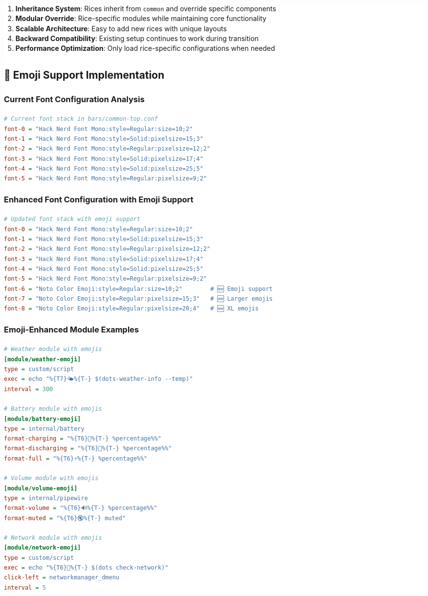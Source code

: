 1. **Inheritance System**: Rices inherit from `common` and override specific components
2. **Modular Override**: Rice-specific modules while maintaining core functionality
3. **Scalable Architecture**: Easy to add new rices with unique layouts
4. **Backward Compatibility**: Existing setup continues to work during transition
5. **Performance Optimization**: Only load rice-specific configurations when needed

## 🎨 Emoji Support Implementation

### Current Font Configuration Analysis

```ini
# Current font stack in bars/common-top.conf
font-0 = "Hack Nerd Font Mono:style=Regular:size=10;2"
font-1 = "Hack Nerd Font Mono:style=Solid:pixelsize=15;3"
font-2 = "Hack Nerd Font Mono:style=Regular:pixelsize=12;2"
font-3 = "Hack Nerd Font Mono:style=Solid:pixelsize=17;4"
font-4 = "Hack Nerd Font Mono:style=Solid:pixelsize=25;5"
font-5 = "Hack Nerd Font Mono:style=Regular:pixelsize=9;2"
```

### Enhanced Font Configuration with Emoji Support

```ini
# Updated font stack with emoji support
font-0 = "Hack Nerd Font Mono:style=Regular:size=10;2"
font-1 = "Hack Nerd Font Mono:style=Solid:pixelsize=15;3"
font-2 = "Hack Nerd Font Mono:style=Regular:pixelsize=12;2"
font-3 = "Hack Nerd Font Mono:style=Solid:pixelsize=17;4"
font-4 = "Hack Nerd Font Mono:style=Solid:pixelsize=25;5"
font-5 = "Hack Nerd Font Mono:style=Regular:pixelsize=9;2"
font-6 = "Noto Color Emoji:style=Regular:size=10;2"        # 🆕 Emoji support
font-7 = "Noto Color Emoji:style=Regular:pixelsize=15;3"   # 🆕 Larger emojis
font-8 = "Noto Color Emoji:style=Regular:pixelsize=20;4"   # 🆕 XL emojis
```

### Emoji-Enhanced Module Examples

```ini
# Weather module with emojis
[module/weather-emoji]
type = custom/script
exec = echo "%{T7}🌤️%{T-} $(dots-weather-info --temp)"
interval = 300

# Battery module with emojis
[module/battery-emoji] 
type = internal/battery
format-charging = "%{T6}🔌%{T-} %percentage%%"
format-discharging = "%{T6}🔋%{T-} %percentage%%"
format-full = "%{T6}⚡%{T-} %percentage%%"

# Volume module with emojis
[module/volume-emoji]
type = internal/pipewire
format-volume = "%{T6}🔊%{T-} %percentage%%"
format-muted = "%{T6}🔇%{T-} muted"

# Network module with emojis
[module/network-emoji]
type = custom/script
exec = echo "%{T6}📶%{T-} $(dots check-network)"
click-left = networkmanager_dmenu
interval = 5
```
